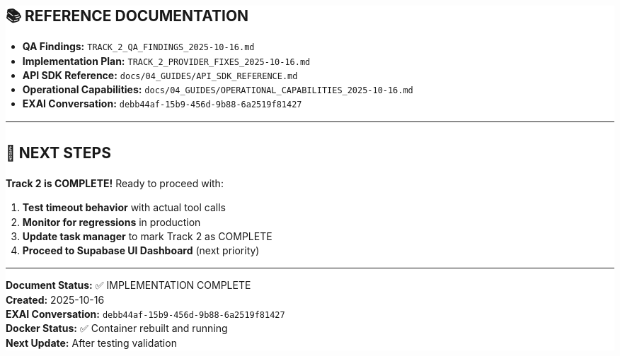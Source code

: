 ## 📚 REFERENCE DOCUMENTATION

- **QA Findings:** `TRACK_2_QA_FINDINGS_2025-10-16.md`
- **Implementation Plan:** `TRACK_2_PROVIDER_FIXES_2025-10-16.md`
- **API SDK Reference:** `docs/04_GUIDES/API_SDK_REFERENCE.md`
- **Operational Capabilities:** `docs/04_GUIDES/OPERATIONAL_CAPABILITIES_2025-10-16.md`
- **EXAI Conversation:** `debb44af-15b9-456d-9b88-6a2519f81427`

---

## 🚀 NEXT STEPS

**Track 2 is COMPLETE!** Ready to proceed with:

1. **Test timeout behavior** with actual tool calls
2. **Monitor for regressions** in production
3. **Update task manager** to mark Track 2 as COMPLETE
4. **Proceed to Supabase UI Dashboard** (next priority)

---

**Document Status:** ✅ IMPLEMENTATION COMPLETE  
**Created:** 2025-10-16  
**EXAI Conversation:** `debb44af-15b9-456d-9b88-6a2519f81427`  
**Docker Status:** ✅ Container rebuilt and running  
**Next Update:** After testing validation

